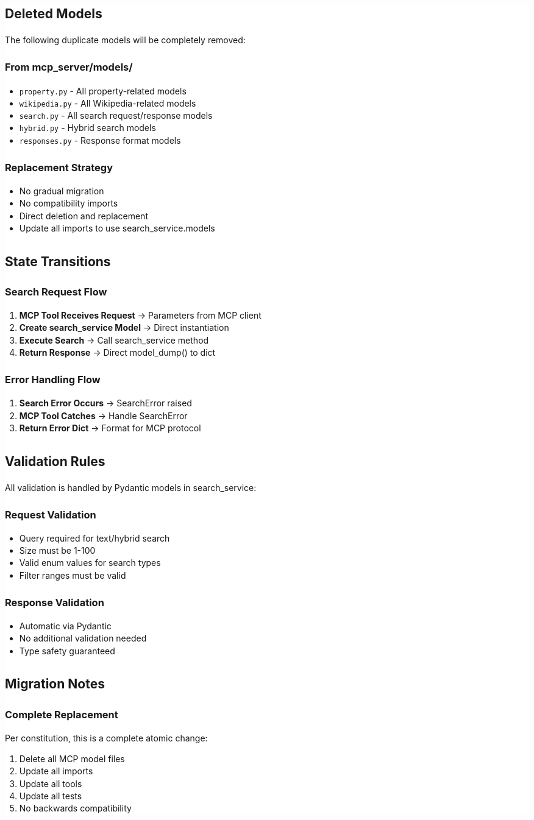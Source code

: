 ## Deleted Models

The following duplicate models will be completely removed:

### From mcp_server/models/
- `property.py` - All property-related models
- `wikipedia.py` - All Wikipedia-related models
- `search.py` - All search request/response models
- `hybrid.py` - Hybrid search models
- `responses.py` - Response format models

### Replacement Strategy
- No gradual migration
- No compatibility imports
- Direct deletion and replacement
- Update all imports to use search_service.models

## State Transitions

### Search Request Flow
1. **MCP Tool Receives Request** → Parameters from MCP client
2. **Create search_service Model** → Direct instantiation
3. **Execute Search** → Call search_service method
4. **Return Response** → Direct model_dump() to dict

### Error Handling Flow
1. **Search Error Occurs** → SearchError raised
2. **MCP Tool Catches** → Handle SearchError
3. **Return Error Dict** → Format for MCP protocol

## Validation Rules

All validation is handled by Pydantic models in search_service:

### Request Validation
- Query required for text/hybrid search
- Size must be 1-100
- Valid enum values for search types
- Filter ranges must be valid

### Response Validation
- Automatic via Pydantic
- No additional validation needed
- Type safety guaranteed

## Migration Notes

### Complete Replacement
Per constitution, this is a complete atomic change:
1. Delete all MCP model files
2. Update all imports
3. Update all tools
4. Update all tests
5. No backwards compatibility
